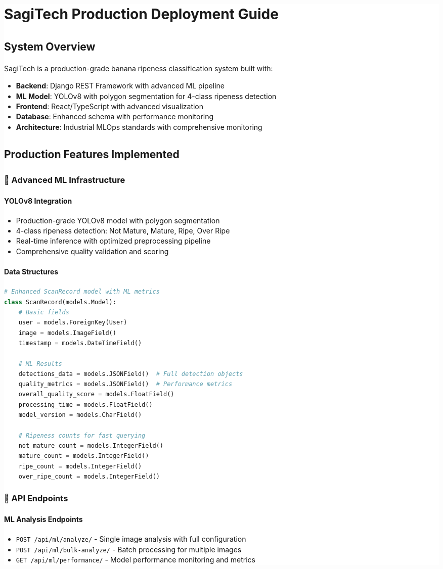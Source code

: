 # SagiTech Production Deployment Guide

## System Overview

SagiTech is a production-grade banana ripeness classification system built with:

- **Backend**: Django REST Framework with advanced ML pipeline
- **ML Model**: YOLOv8 with polygon segmentation for 4-class ripeness detection
- **Frontend**: React/TypeScript with advanced visualization
- **Database**: Enhanced schema with performance monitoring
- **Architecture**: Industrial MLOps standards with comprehensive monitoring

## Production Features Implemented

### 🧠 Advanced ML Infrastructure

#### YOLOv8 Integration
- Production-grade YOLOv8 model with polygon segmentation
- 4-class ripeness detection: Not Mature, Mature, Ripe, Over Ripe
- Real-time inference with optimized preprocessing pipeline
- Comprehensive quality validation and scoring

#### Data Structures
```python
# Enhanced ScanRecord model with ML metrics
class ScanRecord(models.Model):
    # Basic fields
    user = models.ForeignKey(User)
    image = models.ImageField()
    timestamp = models.DateTimeField()
    
    # ML Results
    detections_data = models.JSONField()  # Full detection objects
    quality_metrics = models.JSONField()  # Performance metrics
    overall_quality_score = models.FloatField()
    processing_time = models.FloatField()
    model_version = models.CharField()
    
    # Ripeness counts for fast querying
    not_mature_count = models.IntegerField()
    mature_count = models.IntegerField()
    ripe_count = models.IntegerField()
    over_ripe_count = models.IntegerField()
```

### 🚀 API Endpoints

#### ML Analysis Endpoints
- `POST /api/ml/analyze/` - Single image analysis with full configuration
- `POST /api/ml/bulk-analyze/` - Batch processing for multiple images
- `GET /api/ml/performance/` - Model performance monitoring and metrics
